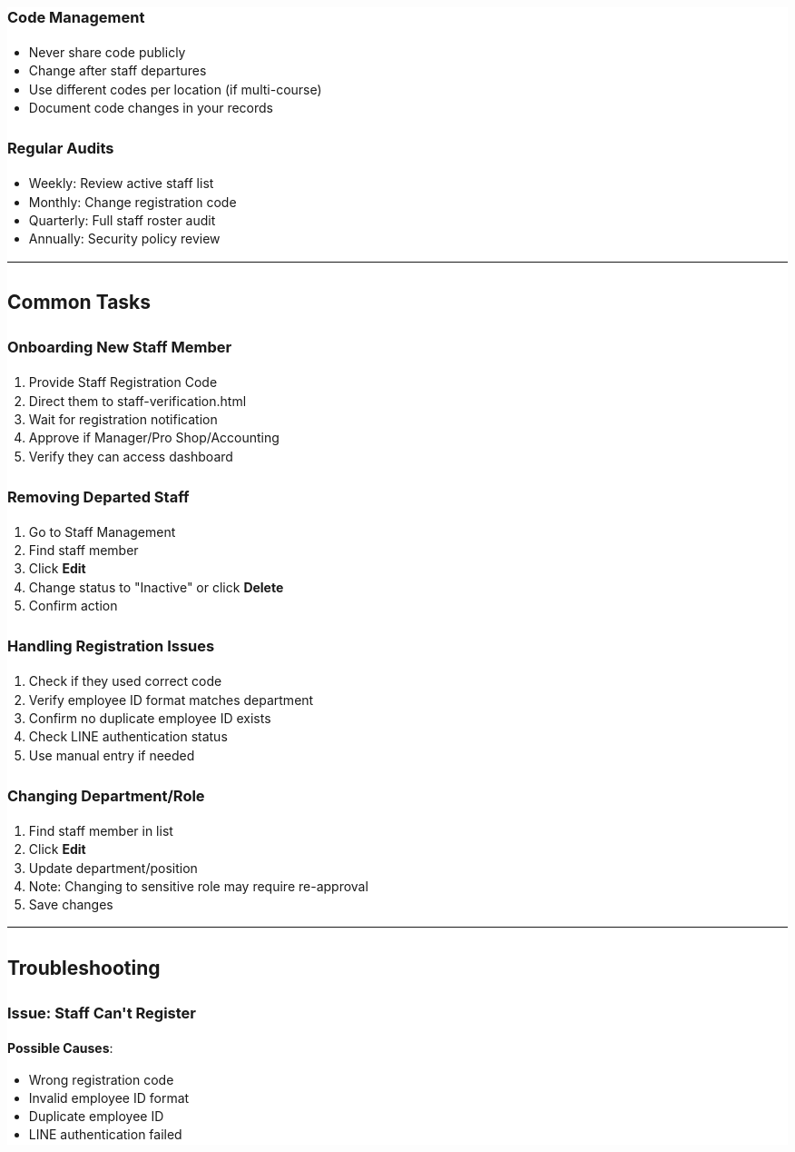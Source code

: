 ### Code Management
- Never share code publicly
- Change after staff departures
- Use different codes per location (if multi-course)
- Document code changes in your records

### Regular Audits
- Weekly: Review active staff list
- Monthly: Change registration code
- Quarterly: Full staff roster audit
- Annually: Security policy review

---

## Common Tasks

### Onboarding New Staff Member
1. Provide Staff Registration Code
2. Direct them to staff-verification.html
3. Wait for registration notification
4. Approve if Manager/Pro Shop/Accounting
5. Verify they can access dashboard

### Removing Departed Staff
1. Go to Staff Management
2. Find staff member
3. Click **Edit**
4. Change status to "Inactive" or click **Delete**
5. Confirm action

### Handling Registration Issues
1. Check if they used correct code
2. Verify employee ID format matches department
3. Confirm no duplicate employee ID exists
4. Check LINE authentication status
5. Use manual entry if needed

### Changing Department/Role
1. Find staff member in list
2. Click **Edit**
3. Update department/position
4. Note: Changing to sensitive role may require re-approval
5. Save changes

---

## Troubleshooting

### Issue: Staff Can't Register
**Possible Causes**:
- Wrong registration code
- Invalid employee ID format
- Duplicate employee ID
- LINE authentication failed
